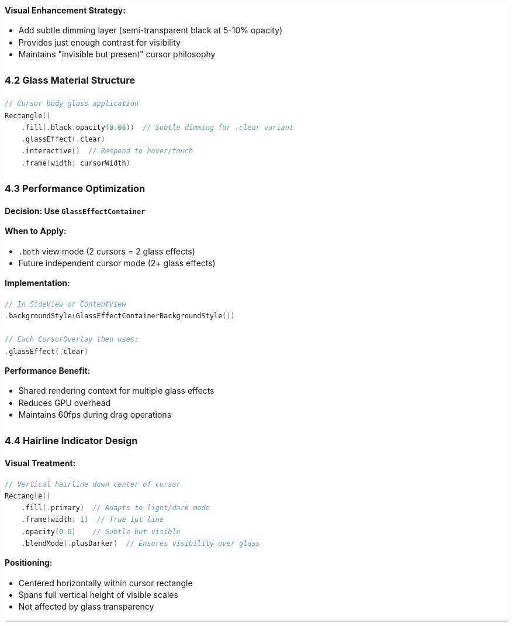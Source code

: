 **Visual Enhancement Strategy:**
- Add subtle dimming layer (semi-transparent black at 5-10% opacity)
- Provides just enough contrast for visibility
- Maintains "invisible but present" cursor philosophy

### 4.2 Glass Material Structure

```swift
// Cursor body glass application
Rectangle()
    .fill(.black.opacity(0.08))  // Subtle dimming for .clear variant
    .glassEffect(.clear)
    .interactive()  // Respond to hover/touch
    .frame(width: cursorWidth)
```

### 4.3 Performance Optimization

**Decision: Use `GlassEffectContainer`**

**When to Apply:**
- `.both` view mode (2 cursors = 2 glass effects)
- Future independent cursor mode (2+ glass effects)

**Implementation:**

```swift
// In SideView or ContentView
.backgroundStyle(GlassEffectContainerBackgroundStyle())

// Each CursorOverlay then uses:
.glassEffect(.clear)
```

**Performance Benefit:**
- Shared rendering context for multiple glass effects
- Reduces GPU overhead
- Maintains 60fps during drag operations

### 4.4 Hairline Indicator Design

**Visual Treatment:**

```swift
// Vertical hairline down center of cursor
Rectangle()
    .fill(.primary)  // Adapts to light/dark mode
    .frame(width: 1)  // True 1pt line
    .opacity(0.6)    // Subtle but visible
    .blendMode(.plusDarker)  // Ensures visibility over glass
```

**Positioning:**
- Centered horizontally within cursor rectangle
- Spans full vertical height of visible scales
- Not affected by glass transparency

---